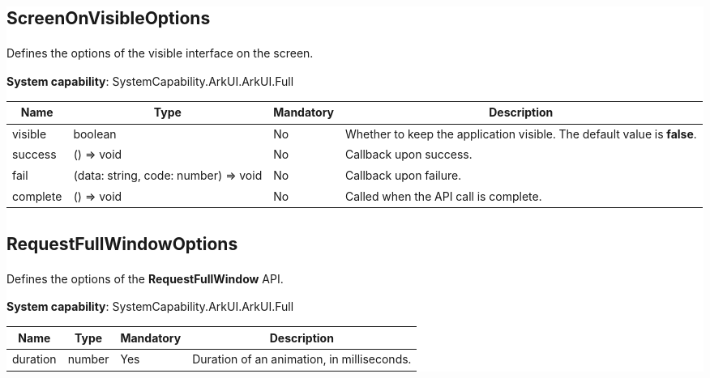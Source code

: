 ## ScreenOnVisibleOptions

Defines the options of the visible interface on the screen.

**System capability**: SystemCapability.ArkUI.ArkUI.Full

| Name| Type| Mandatory| Description|
| -------- | -------- | -------- | -------- |
| visible | boolean | No| Whether to keep the application visible. The default value is **false**.|
| success | () => void | No| Callback upon success.|
| fail | (data: string, code: number) => void | No| Callback upon failure.|
| complete | () => void | No| Called when the API call is complete.|

## RequestFullWindowOptions

Defines the options of the **RequestFullWindow** API.

**System capability**: SystemCapability.ArkUI.ArkUI.Full

| Name| Type| Mandatory| Description|
| -------- | -------- | -------- | -------- |
| duration | number | Yes| Duration of an animation, in milliseconds.|
